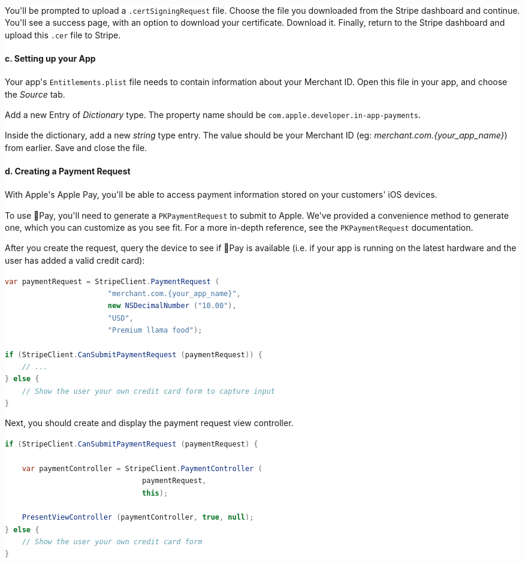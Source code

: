You'll be prompted to upload a `.certSigningRequest` file. Choose the file you downloaded from the Stripe dashboard and continue. You'll see a success page, with an option to download your certificate. Download it. Finally, return to the Stripe dashboard and upload this `.cer` file to Stripe.


#### c. Setting up your App

Your app's `Entitlements.plist` file needs to contain information about your Merchant ID.  Open this file in your app, and choose the *Source* tab.

Add a new Entry of *Dictionary* type.  The property name should be `com.apple.developer.in-app-payments`.

Inside the dictionary, add a new *string* type entry.  The value should be your Merchant ID (eg: *merchant.com.{your_app_name}*) from earlier.  Save and close the file.




#### d. Creating a Payment Request

With Apple's Apple Pay, you'll be able to access payment information stored on your customers' iOS devices.

To use Pay, you'll need to generate a `PKPaymentRequest` to submit to Apple. We've provided a convenience method to generate one, which you can customize as you see fit. For a more in-depth reference, see the `PKPaymentRequest` documentation.

After you create the request, query the device to see if Pay is available (i.e. if your app is running on the latest hardware and the user has added a valid credit card):

```csharp
var paymentRequest = StripeClient.PaymentRequest (
						"merchant.com.{your_app_name}",
						new NSDecimalNumber ("10.00"),
						"USD",
						"Premium llama food");

if (StripeClient.CanSubmitPaymentRequest (paymentRequest)) {
	// ...	
} else {
	// Show the user your own credit card form to capture input
}				
```

Next, you should create and display the payment request view controller.

```csharp
if (StripeClient.CanSubmitPaymentRequest (paymentRequest) {
	
	var paymentController = StripeClient.PaymentController (
  								paymentRequest,
  								this);
  								
	PresentViewController (paymentController, true, null);	
} else {
	// Show the user your own credit card form
}
```
